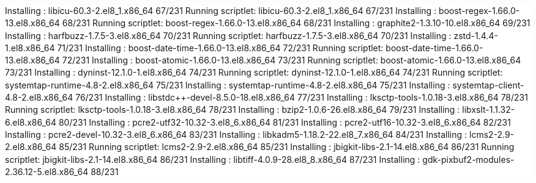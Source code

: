   Installing       : libicu-60.3-2.el8_1.x86_64                                                                                                    67/231 
  Running scriptlet: libicu-60.3-2.el8_1.x86_64                                                                                                    67/231 
  Installing       : boost-regex-1.66.0-13.el8.x86_64                                                                                              68/231 
  Running scriptlet: boost-regex-1.66.0-13.el8.x86_64                                                                                              68/231 
  Installing       : graphite2-1.3.10-10.el8.x86_64                                                                                                69/231 
  Installing       : harfbuzz-1.7.5-3.el8.x86_64                                                                                                   70/231 
  Running scriptlet: harfbuzz-1.7.5-3.el8.x86_64                                                                                                   70/231 
  Installing       : zstd-1.4.4-1.el8.x86_64                                                                                                       71/231 
  Installing       : boost-date-time-1.66.0-13.el8.x86_64                                                                                          72/231 
  Running scriptlet: boost-date-time-1.66.0-13.el8.x86_64                                                                                          72/231 
  Installing       : boost-atomic-1.66.0-13.el8.x86_64                                                                                             73/231 
  Running scriptlet: boost-atomic-1.66.0-13.el8.x86_64                                                                                             73/231 
  Installing       : dyninst-12.1.0-1.el8.x86_64                                                                                                   74/231 
  Running scriptlet: dyninst-12.1.0-1.el8.x86_64                                                                                                   74/231 
  Running scriptlet: systemtap-runtime-4.8-2.el8.x86_64                                                                                            75/231 
  Installing       : systemtap-runtime-4.8-2.el8.x86_64                                                                                            75/231 
  Installing       : systemtap-client-4.8-2.el8.x86_64                                                                                             76/231 
  Installing       : libstdc++-devel-8.5.0-18.el8.x86_64                                                                                           77/231 
  Installing       : lksctp-tools-1.0.18-3.el8.x86_64                                                                                              78/231 
  Running scriptlet: lksctp-tools-1.0.18-3.el8.x86_64                                                                                              78/231 
  Installing       : bzip2-1.0.6-26.el8.x86_64                                                                                                     79/231 
  Installing       : libxslt-1.1.32-6.el8.x86_64                                                                                                   80/231 
  Installing       : pcre2-utf32-10.32-3.el8_6.x86_64                                                                                              81/231 
  Installing       : pcre2-utf16-10.32-3.el8_6.x86_64                                                                                              82/231 
  Installing       : pcre2-devel-10.32-3.el8_6.x86_64                                                                                              83/231 
  Installing       : libkadm5-1.18.2-22.el8_7.x86_64                                                                                               84/231 
  Installing       : lcms2-2.9-2.el8.x86_64                                                                                                        85/231 
  Running scriptlet: lcms2-2.9-2.el8.x86_64                                                                                                        85/231 
  Installing       : jbigkit-libs-2.1-14.el8.x86_64                                                                                                86/231 
  Running scriptlet: jbigkit-libs-2.1-14.el8.x86_64                                                                                                86/231 
  Installing       : libtiff-4.0.9-28.el8_8.x86_64                                                                                                 87/231 
  Installing       : gdk-pixbuf2-modules-2.36.12-5.el8.x86_64                                                                                      88/231 